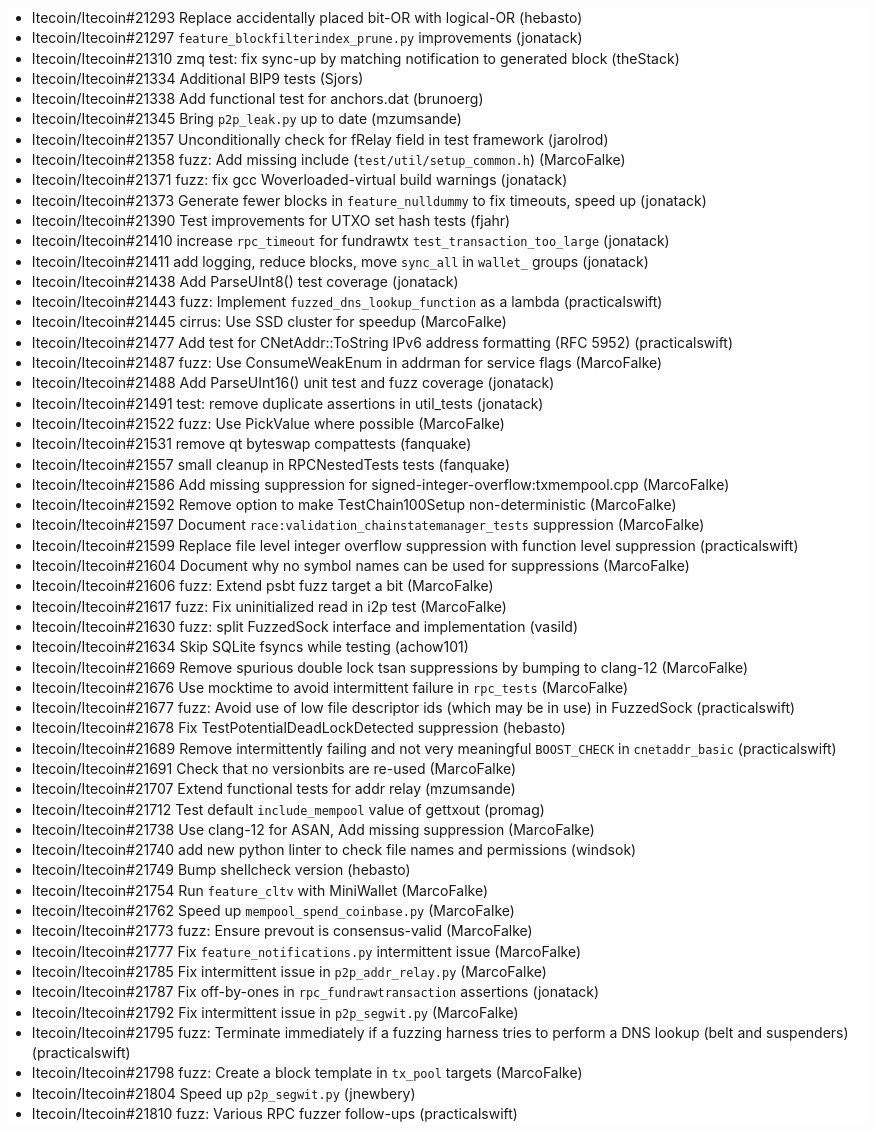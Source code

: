 - Itecoin/Itecoin#21293 Replace accidentally placed bit-OR with logical-OR (hebasto)
- Itecoin/Itecoin#21297 `feature_blockfilterindex_prune.py` improvements (jonatack)
- Itecoin/Itecoin#21310 zmq test: fix sync-up by matching notification to generated block (theStack)
- Itecoin/Itecoin#21334 Additional BIP9 tests (Sjors)
- Itecoin/Itecoin#21338 Add functional test for anchors.dat (brunoerg)
- Itecoin/Itecoin#21345 Bring `p2p_leak.py` up to date (mzumsande)
- Itecoin/Itecoin#21357 Unconditionally check for fRelay field in test framework (jarolrod)
- Itecoin/Itecoin#21358 fuzz: Add missing include (`test/util/setup_common.h`) (MarcoFalke)
- Itecoin/Itecoin#21371 fuzz: fix gcc Woverloaded-virtual build warnings (jonatack)
- Itecoin/Itecoin#21373 Generate fewer blocks in `feature_nulldummy` to fix timeouts, speed up (jonatack)
- Itecoin/Itecoin#21390 Test improvements for UTXO set hash tests (fjahr)
- Itecoin/Itecoin#21410 increase `rpc_timeout` for fundrawtx `test_transaction_too_large` (jonatack)
- Itecoin/Itecoin#21411 add logging, reduce blocks, move `sync_all` in `wallet_` groups (jonatack)
- Itecoin/Itecoin#21438 Add ParseUInt8() test coverage (jonatack)
- Itecoin/Itecoin#21443 fuzz: Implement `fuzzed_dns_lookup_function` as a lambda (practicalswift)
- Itecoin/Itecoin#21445 cirrus: Use SSD cluster for speedup (MarcoFalke)
- Itecoin/Itecoin#21477 Add test for CNetAddr::ToString IPv6 address formatting (RFC 5952) (practicalswift)
- Itecoin/Itecoin#21487 fuzz: Use ConsumeWeakEnum in addrman for service flags (MarcoFalke)
- Itecoin/Itecoin#21488 Add ParseUInt16() unit test and fuzz coverage (jonatack)
- Itecoin/Itecoin#21491 test: remove duplicate assertions in util_tests (jonatack)
- Itecoin/Itecoin#21522 fuzz: Use PickValue where possible (MarcoFalke)
- Itecoin/Itecoin#21531 remove qt byteswap compattests (fanquake)
- Itecoin/Itecoin#21557 small cleanup in RPCNestedTests tests (fanquake)
- Itecoin/Itecoin#21586 Add missing suppression for signed-integer-overflow:txmempool.cpp (MarcoFalke)
- Itecoin/Itecoin#21592 Remove option to make TestChain100Setup non-deterministic (MarcoFalke)
- Itecoin/Itecoin#21597 Document `race:validation_chainstatemanager_tests` suppression (MarcoFalke)
- Itecoin/Itecoin#21599 Replace file level integer overflow suppression with function level suppression (practicalswift)
- Itecoin/Itecoin#21604 Document why no symbol names can be used for suppressions (MarcoFalke)
- Itecoin/Itecoin#21606 fuzz: Extend psbt fuzz target a bit (MarcoFalke)
- Itecoin/Itecoin#21617 fuzz: Fix uninitialized read in i2p test (MarcoFalke)
- Itecoin/Itecoin#21630 fuzz: split FuzzedSock interface and implementation (vasild)
- Itecoin/Itecoin#21634 Skip SQLite fsyncs while testing (achow101)
- Itecoin/Itecoin#21669 Remove spurious double lock tsan suppressions by bumping to clang-12 (MarcoFalke)
- Itecoin/Itecoin#21676 Use mocktime to avoid intermittent failure in `rpc_tests` (MarcoFalke)
- Itecoin/Itecoin#21677 fuzz: Avoid use of low file descriptor ids (which may be in use) in FuzzedSock (practicalswift)
- Itecoin/Itecoin#21678 Fix TestPotentialDeadLockDetected suppression (hebasto)
- Itecoin/Itecoin#21689 Remove intermittently failing and not very meaningful `BOOST_CHECK` in `cnetaddr_basic` (practicalswift)
- Itecoin/Itecoin#21691 Check that no versionbits are re-used (MarcoFalke)
- Itecoin/Itecoin#21707 Extend functional tests for addr relay (mzumsande)
- Itecoin/Itecoin#21712 Test default `include_mempool` value of gettxout (promag)
- Itecoin/Itecoin#21738 Use clang-12 for ASAN, Add missing suppression (MarcoFalke)
- Itecoin/Itecoin#21740 add new python linter to check file names and permissions (windsok)
- Itecoin/Itecoin#21749 Bump shellcheck version (hebasto)
- Itecoin/Itecoin#21754 Run `feature_cltv` with MiniWallet (MarcoFalke)
- Itecoin/Itecoin#21762 Speed up `mempool_spend_coinbase.py` (MarcoFalke)
- Itecoin/Itecoin#21773 fuzz: Ensure prevout is consensus-valid (MarcoFalke)
- Itecoin/Itecoin#21777 Fix `feature_notifications.py` intermittent issue (MarcoFalke)
- Itecoin/Itecoin#21785 Fix intermittent issue in `p2p_addr_relay.py` (MarcoFalke)
- Itecoin/Itecoin#21787 Fix off-by-ones in `rpc_fundrawtransaction` assertions (jonatack)
- Itecoin/Itecoin#21792 Fix intermittent issue in `p2p_segwit.py` (MarcoFalke)
- Itecoin/Itecoin#21795 fuzz: Terminate immediately if a fuzzing harness tries to perform a DNS lookup (belt and suspenders) (practicalswift)
- Itecoin/Itecoin#21798 fuzz: Create a block template in `tx_pool` targets (MarcoFalke)
- Itecoin/Itecoin#21804 Speed up `p2p_segwit.py` (jnewbery)
- Itecoin/Itecoin#21810 fuzz: Various RPC fuzzer follow-ups (practicalswift)
